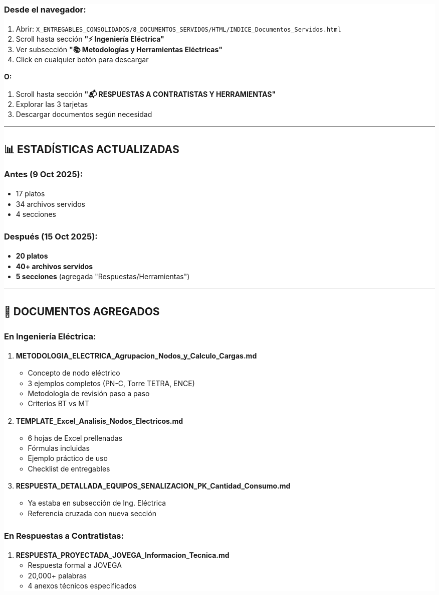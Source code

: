 ### **Desde el navegador:**

1. Abrir: `X_ENTREGABLES_CONSOLIDADOS/8_DOCUMENTOS_SERVIDOS/HTML/INDICE_Documentos_Servidos.html`
2. Scroll hasta sección **"⚡ Ingeniería Eléctrica"**
3. Ver subsección **"📚 Metodologías y Herramientas Eléctricas"**
4. Click en cualquier botón para descargar

**O:**

1. Scroll hasta sección **"📬 RESPUESTAS A CONTRATISTAS Y HERRAMIENTAS"**
2. Explorar las 3 tarjetas
3. Descargar documentos según necesidad

---

## 📊 ESTADÍSTICAS ACTUALIZADAS

### **Antes (9 Oct 2025):**
- 17 platos
- 34 archivos servidos
- 4 secciones

### **Después (15 Oct 2025):**
- **20 platos**
- **40+ archivos servidos**
- **5 secciones** (agregada "Respuestas/Herramientas")

---

## 🔧 DOCUMENTOS AGREGADOS

### **En Ingeniería Eléctrica:**

1. **METODOLOGIA_ELECTRICA_Agrupacion_Nodos_y_Calculo_Cargas.md**
   - Concepto de nodo eléctrico
   - 3 ejemplos completos (PN-C, Torre TETRA, ENCE)
   - Metodología de revisión paso a paso
   - Criterios BT vs MT

2. **TEMPLATE_Excel_Analisis_Nodos_Electricos.md**
   - 6 hojas de Excel prellenadas
   - Fórmulas incluidas
   - Ejemplo práctico de uso
   - Checklist de entregables

3. **RESPUESTA_DETALLADA_EQUIPOS_SENALIZACION_PK_Cantidad_Consumo.md**
   - Ya estaba en subsección de Ing. Eléctrica
   - Referencia cruzada con nueva sección

### **En Respuestas a Contratistas:**

1. **RESPUESTA_PROYECTADA_JOVEGA_Informacion_Tecnica.md**
   - Respuesta formal a JOVEGA
   - 20,000+ palabras
   - 4 anexos técnicos especificados
